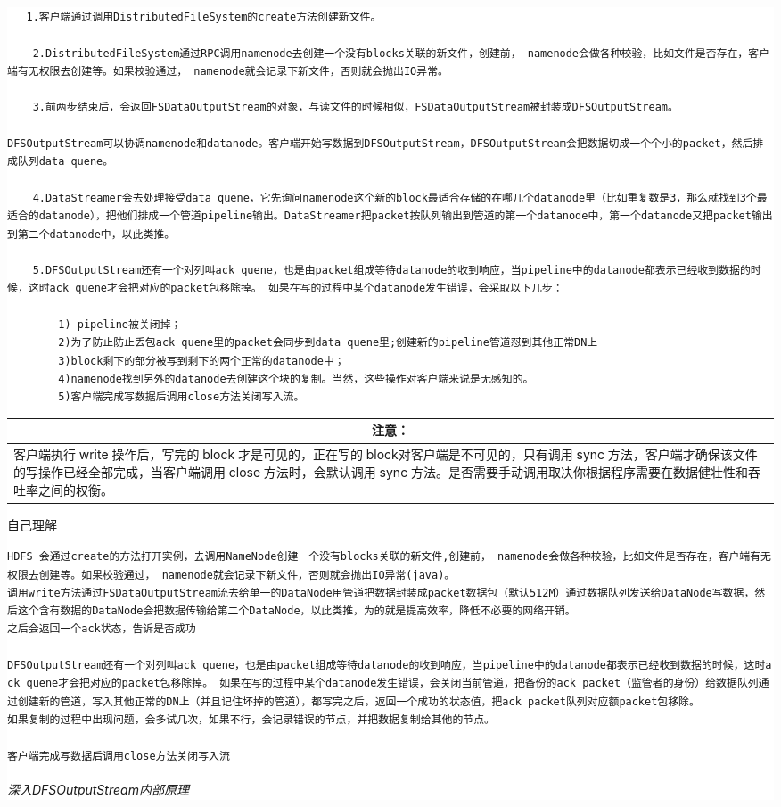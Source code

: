 


```
   1.客户端通过调用DistributedFileSystem的create方法创建新文件。

    2.DistributedFileSystem通过RPC调用namenode去创建一个没有blocks关联的新文件，创建前， namenode会做各种校验，比如文件是否存在，客户端有无权限去创建等。如果校验通过， namenode就会记录下新文件，否则就会抛出IO异常。

    3.前两步结束后，会返回FSDataOutputStream的对象，与读文件的时候相似，FSDataOutputStream被封装成DFSOutputStream。

DFSOutputStream可以协调namenode和datanode。客户端开始写数据到DFSOutputStream，DFSOutputStream会把数据切成一个个小的packet，然后排成队列data quene。

    4.DataStreamer会去处理接受data quene，它先询问namenode这个新的block最适合存储的在哪几个datanode里（比如重复数是3，那么就找到3个最适合的datanode），把他们排成一个管道pipeline输出。DataStreamer把packet按队列输出到管道的第一个datanode中，第一个datanode又把packet输出到第二个datanode中，以此类推。

    5.DFSOutputStream还有一个对列叫ack quene，也是由packet组成等待datanode的收到响应，当pipeline中的datanode都表示已经收到数据的时候，这时ack quene才会把对应的packet包移除掉。 如果在写的过程中某个datanode发生错误，会采取以下几步： 

        1) pipeline被关闭掉；  
        2)为了防止防止丢包ack quene里的packet会同步到data quene里;创建新的pipeline管道怼到其他正常DN上
        3)block剩下的部分被写到剩下的两个正常的datanode中； 
        4)namenode找到另外的datanode去创建这个块的复制。当然，这些操作对客户端来说是无感知的。
        5)客户端完成写数据后调用close方法关闭写入流。

```

| 注意：                                                       |
| ------------------------------------------------------------ |
| 客户端执行 write 操作后，写完的 block 才是可见的，正在写的 block对客户端是不可见的，只有调用 sync 方法，客户端才确保该文件的写操作已经全部完成，当客户端调用 close 方法时，会默认调用 sync 方法。是否需要手动调用取决你根据程序需要在数据健壮性和吞吐率之间的权衡。 |

自己理解

```
HDFS 会通过create的方法打开实例，去调用NameNode创建一个没有blocks关联的新文件,创建前， namenode会做各种校验，比如文件是否存在，客户端有无权限去创建等。如果校验通过， namenode就会记录下新文件，否则就会抛出IO异常(java)。
调用write方法通过FSDataOutputStream流去给单一的DataNode用管道把数据封装成packet数据包（默认512M）通过数据队列发送给DataNode写数据，然后这个含有数据的DataNode会把数据传输给第二个DataNode，以此类推，为的就是提高效率，降低不必要的网络开销。
之后会返回一个ack状态，告诉是否成功

DFSOutputStream还有一个对列叫ack quene，也是由packet组成等待datanode的收到响应，当pipeline中的datanode都表示已经收到数据的时候，这时ack quene才会把对应的packet包移除掉。 如果在写的过程中某个datanode发生错误，会关闭当前管道，把备份的ack packet（监管者的身份）给数据队列通过创建新的管道，写入其他正常的DN上（并且记住坏掉的管道），都写完之后，返回一个成功的状态值，把ack packet队列对应额packet包移除。
如果复制的过程中出现问题，会多试几次，如果不行，会记录错误的节点，并把数据复制给其他的节点。

客户端完成写数据后调用close方法关闭写入流
```



###### 深入DFSOutputStream内部原理
